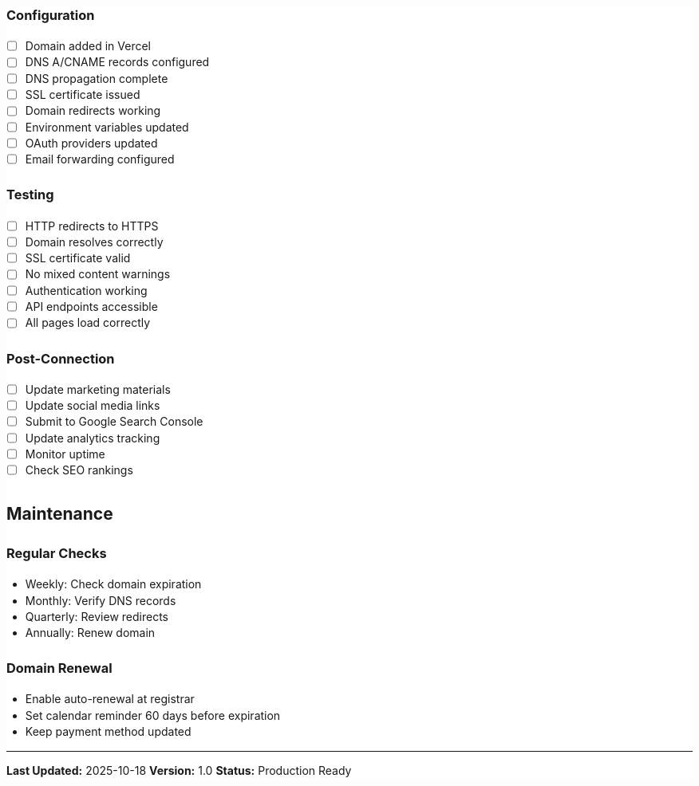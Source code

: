 ### Configuration
- [ ] Domain added in Vercel
- [ ] DNS A/CNAME records configured
- [ ] DNS propagation complete
- [ ] SSL certificate issued
- [ ] Domain redirects working
- [ ] Environment variables updated
- [ ] OAuth providers updated
- [ ] Email forwarding configured

### Testing
- [ ] HTTP redirects to HTTPS
- [ ] Domain resolves correctly
- [ ] SSL certificate valid
- [ ] No mixed content warnings
- [ ] Authentication working
- [ ] API endpoints accessible
- [ ] All pages load correctly

### Post-Connection
- [ ] Update marketing materials
- [ ] Update social media links
- [ ] Submit to Google Search Console
- [ ] Update analytics tracking
- [ ] Monitor uptime
- [ ] Check SEO rankings

## Maintenance

### Regular Checks
- Weekly: Check domain expiration
- Monthly: Verify DNS records
- Quarterly: Review redirects
- Annually: Renew domain

### Domain Renewal
- Enable auto-renewal at registrar
- Set calendar reminder 60 days before expiration
- Keep payment method updated

---

**Last Updated:** 2025-10-18
**Version:** 1.0
**Status:** Production Ready
